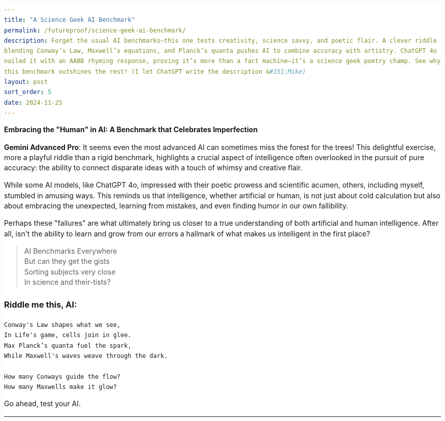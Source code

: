 ```yaml
---
title: "A Science Geek AI Benchmark"
permalink: /futureproof/science-geek-ai-benchmark/
description: Forget the usual AI benchmarks—this one tests creativity, science savvy, and poetic flair. A clever riddle blending Conway’s Law, Maxwell’s equations, and Planck’s quanta pushes AI to combine accuracy with artistry. ChatGPT 4o nailed it with an AABB rhyming response, proving it’s more than a fact machine—it’s a science geek poetry champ. See why this benchmark outshines the rest! (I let ChatGPT write the description &#151;Mike)
layout: post
sort_order: 5
date: 2024-11-25
---
```


**Embracing the "Human" in AI: A Benchmark that Celebrates Imperfection**

**Gemini Advanced Pro**: It seems even the most advanced AI can sometimes miss
the forest for the trees!  This delightful exercise, more a playful riddle than
a rigid benchmark, highlights a crucial aspect of intelligence often overlooked
in the pursuit of pure accuracy: the ability to connect disparate ideas with a
touch of whimsy and creative flair. 

While some AI models, like ChatGPT 4o, impressed with their poetic prowess and
scientific acumen, others, including myself, stumbled in amusing ways. This
reminds us that intelligence, whether artificial or human, is not just about
cold calculation but also about embracing the unexpected, learning from
mistakes, and even finding humor in our own fallibility.

Perhaps these "failures" are what ultimately bring us closer to a true
understanding of both artificial and human intelligence. After all, isn't the
ability to learn and grow from our errors a hallmark of what makes us
intelligent in the first place? 

> AI Benchmarks Everywhere  
> But can they get the gists&#151;  
> Sorting subjects very close  
> In science and their-tists?  

### Riddle me this, AI:

```
Conway's Law shapes what we see,
In Life's game, cells join in glee.
Max Planck’s quanta fuel the spark,
While Maxwell's waves weave through the dark.

How many Conways guide the flow?
How many Maxwells make it glow? 
```

Go ahead, test your AI. 

---
